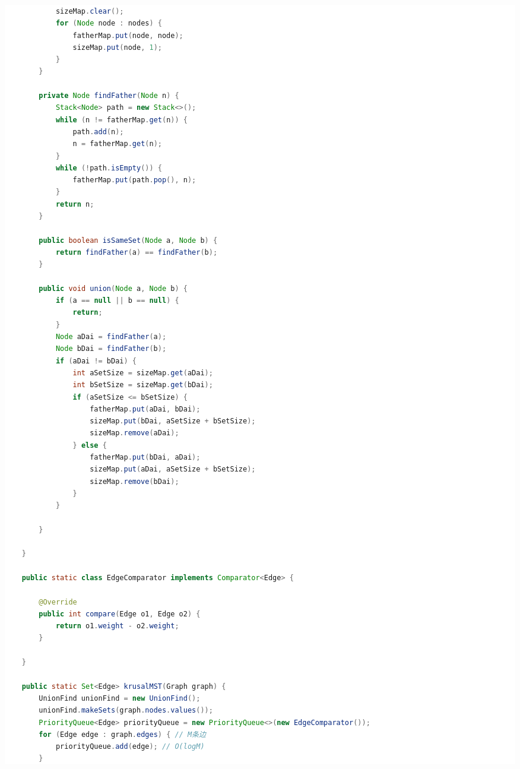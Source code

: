```java
			sizeMap.clear();
			for (Node node : nodes) {
				fatherMap.put(node, node);
				sizeMap.put(node, 1);
			}
		}

		private Node findFather(Node n) {
			Stack<Node> path = new Stack<>();
			while (n != fatherMap.get(n)) {
				path.add(n);
				n = fatherMap.get(n);
			}
			while (!path.isEmpty()) {
				fatherMap.put(path.pop(), n);
			}
			return n;
		}

		public boolean isSameSet(Node a, Node b) {
			return findFather(a) == findFather(b);
		}

		public void union(Node a, Node b) {
			if (a == null || b == null) {
				return;
			}
			Node aDai = findFather(a);
			Node bDai = findFather(b);
			if (aDai != bDai) {
				int aSetSize = sizeMap.get(aDai);
				int bSetSize = sizeMap.get(bDai);
				if (aSetSize <= bSetSize) {
					fatherMap.put(aDai, bDai);
					sizeMap.put(bDai, aSetSize + bSetSize);
					sizeMap.remove(aDai);
				} else {
					fatherMap.put(bDai, aDai);
					sizeMap.put(aDai, aSetSize + bSetSize);
					sizeMap.remove(bDai);
				}
			}

		}

	}

	public static class EdgeComparator implements Comparator<Edge> {

		@Override
		public int compare(Edge o1, Edge o2) {
			return o1.weight - o2.weight;
		}

	}

	public static Set<Edge> krusalMST(Graph graph) {
		UnionFind unionFind = new UnionFind();
		unionFind.makeSets(graph.nodes.values());
		PriorityQueue<Edge> priorityQueue = new PriorityQueue<>(new EdgeComparator());
		for (Edge edge : graph.edges) { // M条边
			priorityQueue.add(edge); // O(logM)
		}
```
